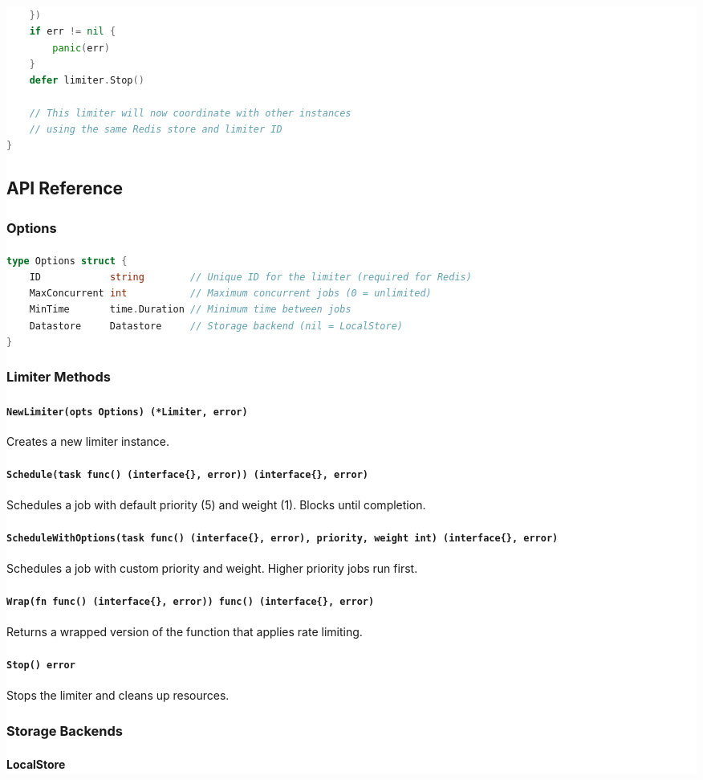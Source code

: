 ```go
    })
    if err != nil {
        panic(err)
    }
    defer limiter.Stop()

    // This limiter will now coordinate with other instances
    // using the same Redis store and limiter ID
}
```

## API Reference

### Options

```go
type Options struct {
    ID            string        // Unique ID for the limiter (required for Redis)
    MaxConcurrent int           // Maximum concurrent jobs (0 = unlimited)
    MinTime       time.Duration // Minimum time between jobs
    Datastore     Datastore     // Storage backend (nil = LocalStore)
}
```

### Limiter Methods

#### `NewLimiter(opts Options) (*Limiter, error)`

Creates a new limiter instance.

#### `Schedule(task func() (interface{}, error)) (interface{}, error)`

Schedules a job with default priority (5) and weight (1). Blocks until completion.

#### `ScheduleWithOptions(task func() (interface{}, error), priority, weight int) (interface{}, error)`

Schedules a job with custom priority and weight. Higher priority jobs run first.

#### `Wrap(fn func() (interface{}, error)) func() (interface{}, error)`

Returns a wrapped version of the function that applies rate limiting.

#### `Stop() error`

Stops the limiter and cleans up resources.

### Storage Backends

#### LocalStore
